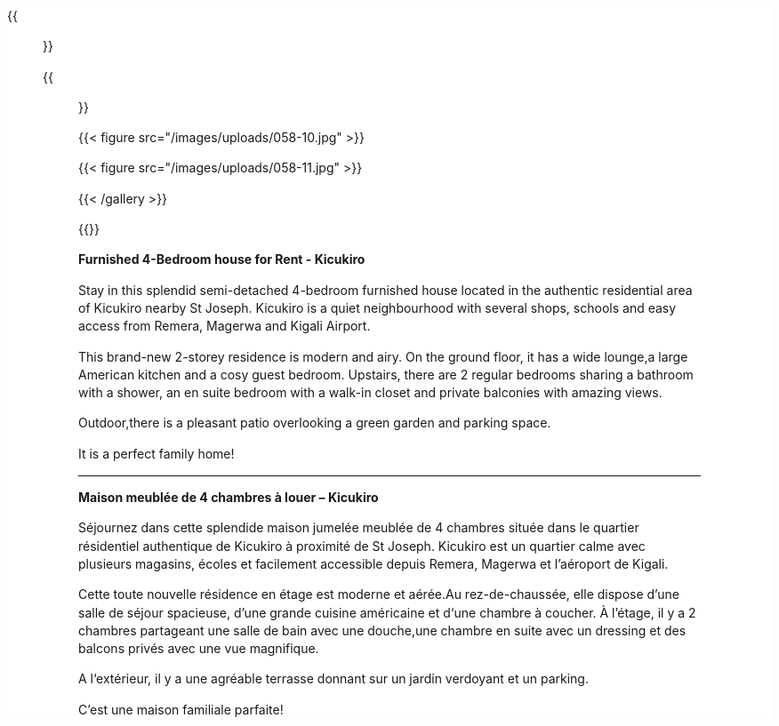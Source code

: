 {{<figure src="/images/uploads/058-08.jpg" >}}

{{<figure src="/images/uploads/058-09.jpg" >}}

{{< figure src="/images/uploads/058-10.jpg" >}}

{{< figure src="/images/uploads/058-11.jpg" >}}

{{< /gallery >}}

{{<load-photoswipe>}}

**Furnished 4-Bedroom house for Rent - Kicukiro**

Stay in this splendid semi-detached 4-bedroom furnished house located in the authentic residential area of Kicukiro nearby St Joseph. Kicukiro is a quiet neighbourhood with several shops, schools and easy access from Remera, Magerwa and Kigali Airport.

This brand-new 2-storey residence is modern and airy. On the ground floor, it has a wide lounge,a large American kitchen and a cosy guest bedroom. Upstairs, there are 2 regular bedrooms sharing a bathroom with a shower, an en suite bedroom with a walk-in closet and private balconies with amazing views.

Outdoor,there is a pleasant patio overlooking a green garden and parking space.

It is a perfect family home!

---

**Maison meublée de 4 chambres à louer – Kicukiro**

Séjournez dans cette splendide maison jumelée meublée de 4 chambres située dans le quartier résidentiel authentique de Kicukiro à proximité de St Joseph. Kicukiro est un quartier calme avec plusieurs magasins, écoles et facilement accessible depuis Remera, Magerwa et l’aéroport de Kigali.

Cette toute nouvelle résidence en étage est moderne et aérée.Au rez-de-chaussée, elle dispose d’une salle de séjour spacieuse, d’une grande cuisine américaine et d‘une chambre à coucher. À l’étage, il y a 2 chambres partageant une salle de bain avec une douche,une chambre en suite avec un dressing et des balcons privés avec une vue magnifique.

A l‘extérieur, il y a une agréable terrasse donnant sur un jardin verdoyant et un parking.

C’est une maison familiale parfaite!
